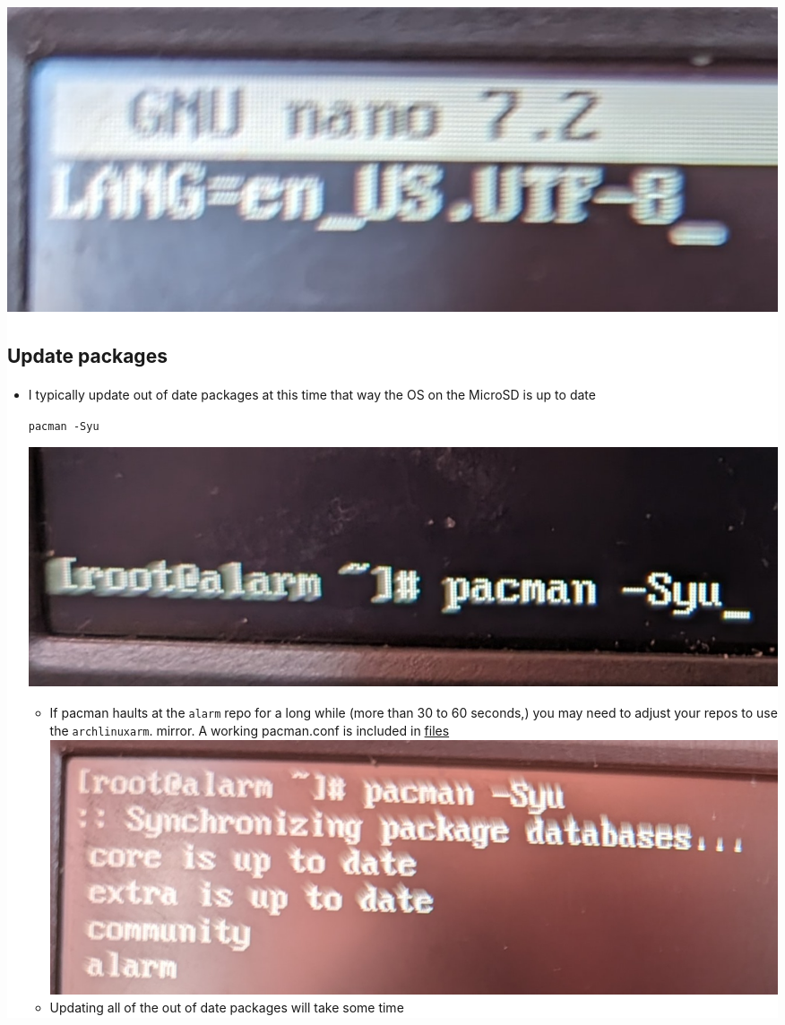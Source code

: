    ![after](files/PXL_20230701_215520004.jpg)
## Update packages
 - I typically update out of date packages at this time that way the OS on the MicroSD is up to date

       pacman -Syu
   ![run pacman](files/PXL_20230701_215543150.jpg)
      - If pacman haults at the `alarm` repo for a long while (more than 30 to 60 seconds,) you may need to adjust your repos to use the `archlinuxarm`. mirror. A working pacman.conf is included in [files](files/pacman.conf)
        ![alarm repo hanging](files/PXL_20230701_215739997.jpg)
     - Updating all of the out of date packages will take some time